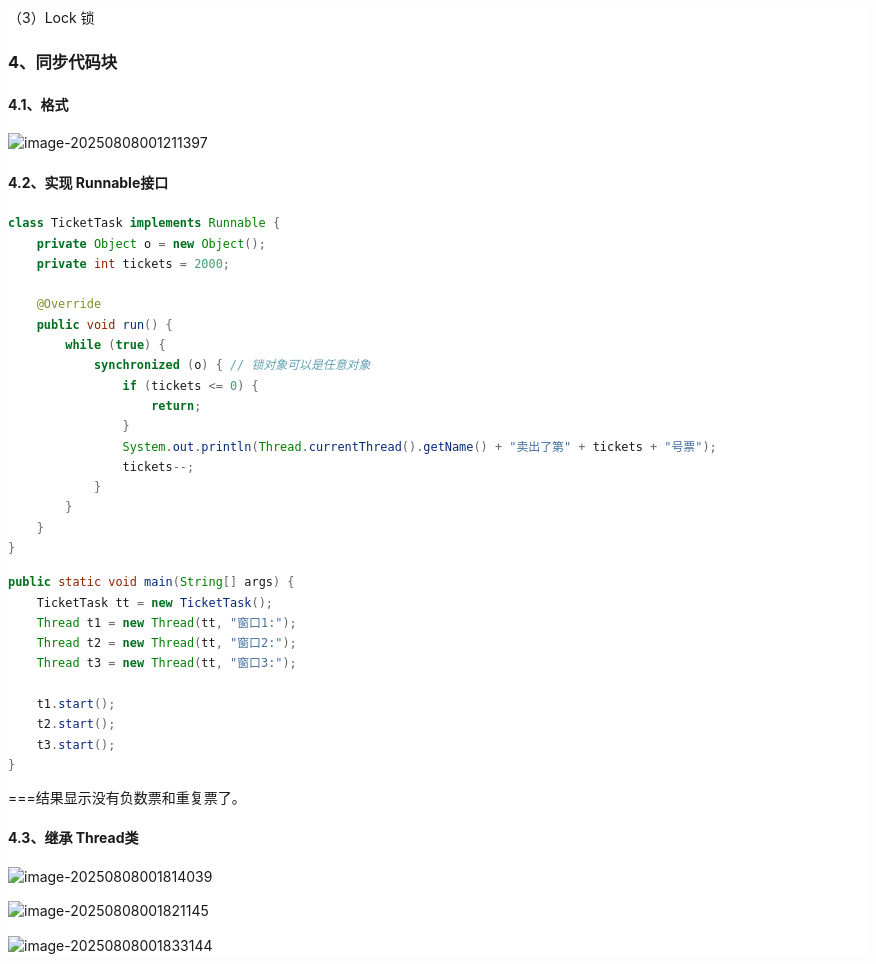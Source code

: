 （3）Lock 锁

### 4、同步代码块

#### 4.1、格式

![image-20250808001211397](D:\软件工程\Java\java-advanced\day15\assets\image-20250808001211397.png)

#### 4.2、实现 Runnable接口

```java
class TicketTask implements Runnable {
    private Object o = new Object();
    private int tickets = 2000;

    @Override
    public void run() {
        while (true) {
            synchronized (o) { // 锁对象可以是任意对象
                if (tickets <= 0) {
                    return;
                }
                System.out.println(Thread.currentThread().getName() + "卖出了第" + tickets + "号票");
                tickets--;
            }
        }
    }
}
```

```java
public static void main(String[] args) {
    TicketTask tt = new TicketTask();
    Thread t1 = new Thread(tt, "窗口1:");
    Thread t2 = new Thread(tt, "窗口2:");
    Thread t3 = new Thread(tt, "窗口3:");

    t1.start();
    t2.start();
    t3.start();
}
```

===结果显示没有负数票和重复票了。

#### 4.3、继承 Thread类

![image-20250808001814039](D:\软件工程\Java\java-advanced\day15\assets\image-20250808001814039.png)

![image-20250808001821145](D:\软件工程\Java\java-advanced\day15\assets\image-20250808001821145.png)

![image-20250808001833144](D:\软件工程\Java\java-advanced\day15\assets\image-20250808001833144.png)
